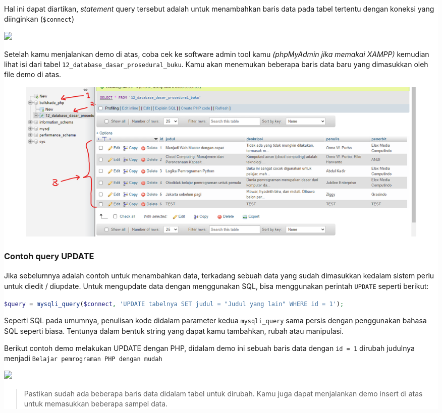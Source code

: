 Hal ini dapat diartikan, _statement_ query tersebut adalah untuk menambahkan baris data pada tabel tertentu dengan koneksi yang diinginkan (`$connect`)

<a href='3_query_insert.php' target='_blank'>
    <img src="https://img.shields.io/static/v1?&label=Demo&message=%3E&color">
</a>

Setelah kamu menjalankan demo di atas, coba cek ke software admin tool kamu _(phpMyAdmin jika memakai XAMPP)_ kemudian lihat isi dari tabel `12_database_dasar_prosedural_buku`. Kamu akan menemukan beberapa baris data baru yang dimasukkan oleh file demo di atas.

<p align="center">
    <img width="90%" src="../../assets/content/basics/12_database_dasar_prosedural/7_insert.png">
</p>

### Contoh query UPDATE

Jika sebelumnya adalah contoh untuk menambahkan data, terkadang sebuah data yang sudah dimasukkan kedalam sistem perlu untuk diedit / diupdate. Untuk mengupdate data dengan menggunakan SQL, bisa menggunakan perintah `UPDATE` seperti berikut:

```php
$query = mysqli_query($connect, 'UPDATE tabelnya SET judul = "Judul yang lain" WHERE id = 1');
```

Seperti SQL pada umumnya, penulisan kode didalam parameter kedua `mysqli_query` sama persis dengan penggunakan bahasa SQL seperti biasa. Tentunya dalam bentuk string yang dapat kamu tambahkan, rubah atau manipulasi.

Berikut contoh demo melakukan UPDATE dengan PHP, didalam demo ini sebuah baris data dengan `id = 1` dirubah judulnya menjadi `Belajar pemrograman PHP dengan mudah`

<a href='3_query_update.php' target='_blank'>
    <img src="https://img.shields.io/static/v1?&label=Demo&message=%3E&color">
</a>

> Pastikan sudah ada beberapa baris data didalam tabel untuk dirubah. Kamu juga dapat menjalankan demo insert di atas untuk memasukkan beberapa sampel data.
